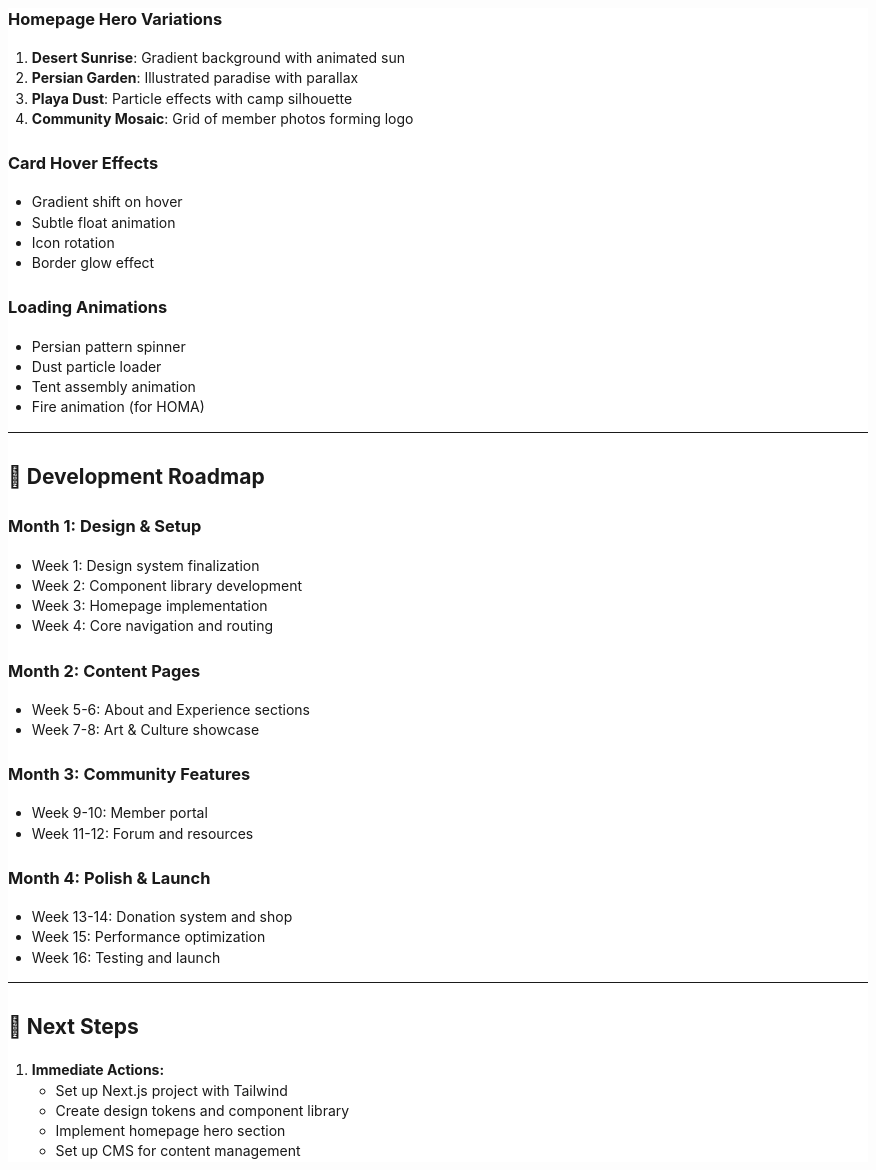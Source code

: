 ### Homepage Hero Variations
1. **Desert Sunrise**: Gradient background with animated sun
2. **Persian Garden**: Illustrated paradise with parallax
3. **Playa Dust**: Particle effects with camp silhouette
4. **Community Mosaic**: Grid of member photos forming logo

### Card Hover Effects
- Gradient shift on hover
- Subtle float animation
- Icon rotation
- Border glow effect

### Loading Animations
- Persian pattern spinner
- Dust particle loader
- Tent assembly animation
- Fire animation (for HOMA)

---

## 🔧 Development Roadmap

### Month 1: Design & Setup
- Week 1: Design system finalization
- Week 2: Component library development
- Week 3: Homepage implementation
- Week 4: Core navigation and routing

### Month 2: Content Pages
- Week 5-6: About and Experience sections
- Week 7-8: Art & Culture showcase

### Month 3: Community Features
- Week 9-10: Member portal
- Week 11-12: Forum and resources

### Month 4: Polish & Launch
- Week 13-14: Donation system and shop
- Week 15: Performance optimization
- Week 16: Testing and launch

---

## 🚀 Next Steps

1. **Immediate Actions:**
   - Set up Next.js project with Tailwind
   - Create design tokens and component library
   - Implement homepage hero section
   - Set up CMS for content management
